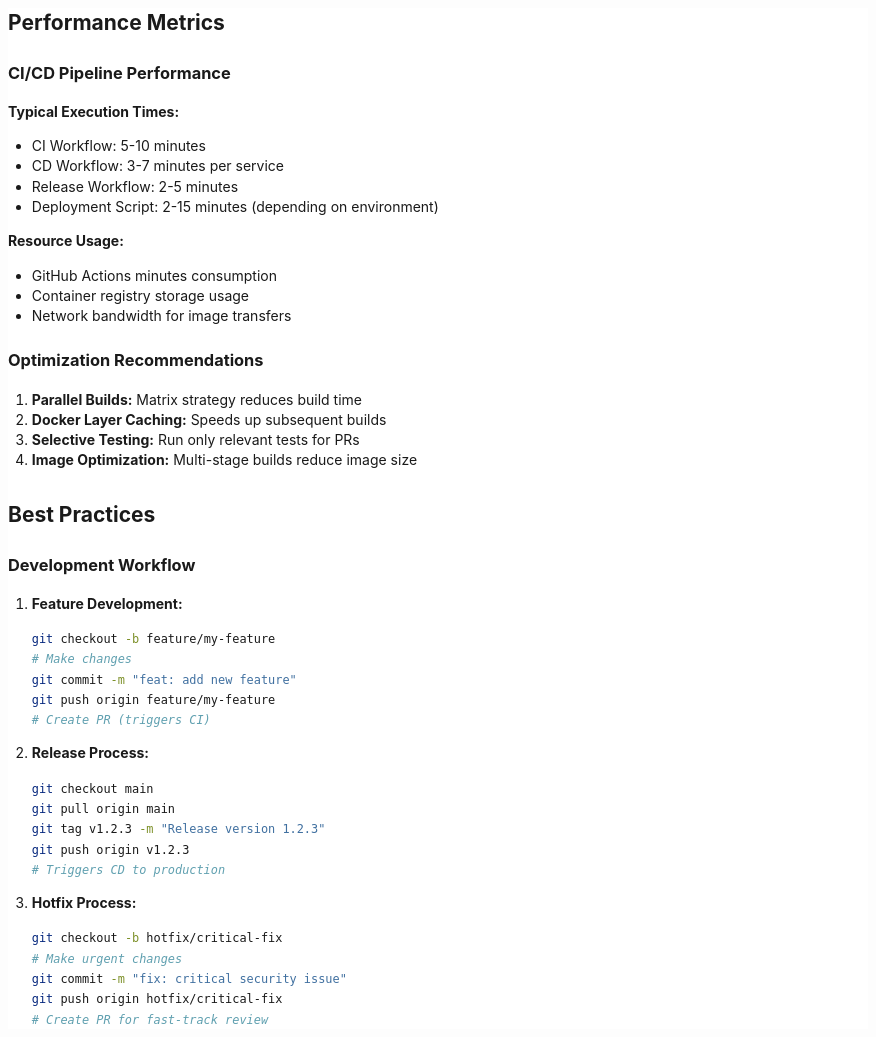 ## Performance Metrics

### CI/CD Pipeline Performance

**Typical Execution Times:**
- CI Workflow: 5-10 minutes
- CD Workflow: 3-7 minutes per service
- Release Workflow: 2-5 minutes
- Deployment Script: 2-15 minutes (depending on environment)

**Resource Usage:**
- GitHub Actions minutes consumption
- Container registry storage usage
- Network bandwidth for image transfers

### Optimization Recommendations

1. **Parallel Builds:** Matrix strategy reduces build time
2. **Docker Layer Caching:** Speeds up subsequent builds
3. **Selective Testing:** Run only relevant tests for PRs
4. **Image Optimization:** Multi-stage builds reduce image size

## Best Practices

### Development Workflow

1. **Feature Development:**
   ```bash
   git checkout -b feature/my-feature
   # Make changes
   git commit -m "feat: add new feature"
   git push origin feature/my-feature
   # Create PR (triggers CI)
   ```

2. **Release Process:**
   ```bash
   git checkout main
   git pull origin main
   git tag v1.2.3 -m "Release version 1.2.3"
   git push origin v1.2.3
   # Triggers CD to production
   ```

3. **Hotfix Process:**
   ```bash
   git checkout -b hotfix/critical-fix
   # Make urgent changes
   git commit -m "fix: critical security issue"
   git push origin hotfix/critical-fix
   # Create PR for fast-track review
   ```
